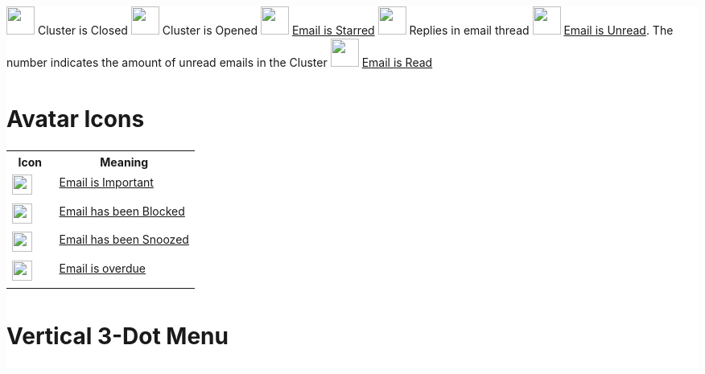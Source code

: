<tr>
<td style="width: 10%;"><img class="aligncenter wp-image-8647" src="{{ site.baseurl }}/assets/cluster_plusxxxhdpi.png" alt="" width="35" height="35" /></td>
<td>Cluster is Closed</td>
</tr>
<tr>
<td style="width: 10%;"><img class="aligncenter wp-image-8647" src="{{ site.baseurl }}/assets/cluster_minusxxxhdpi.png" alt="" width="35" height="35" /></td>
<td>Cluster is Opened</td>
</tr>
<tr>
<td style="width: 10%;"><img class="aligncenter wp-image-8649" src="{{ site.baseurl }}/assets/item_star.png" alt="" width="35" height="35" /></td>
<td><a href="/starred-email-label-email/">Email is Starred</a></td>
</tr>
<tr>
<td style="width: 10%;"><img class="aligncenter wp-image-8652" src="{{ site.baseurl }}/assets/next_message_gray.png" alt="" width="35" height="35" /></td>
<td>Replies in email thread</td>
</tr>
<tr>
<td style="width: 10%;"><img class="aligncenter wp-image-8654" src="{{ site.baseurl }}/assets/edit_mode_mark_as_unread-150x150.png" alt="" width="35" height="35" /></td>
<td><a href="/mark-an-email-as-read/">Email is Unread</a>. The number indicates the amount of unread emails in the Cluster</td>
</tr>
<tr>
<td style="width: 10%;"><img class="aligncenter wp-image-8653" src="{{ site.baseurl }}/assets/edit_mode_mark_as_read-150x150.png" alt="" width="35" height="35" /></td>
<td><a href="/mark-an-email-as-read/">Email is Read</a></td>
</tr>
</tbody>
</table>
<p><a name="avatar"></a></p>
<h1>Avatar Icons</h1>
<table>
<tbody>
<tr>
<th>Icon</th>
<th>Meaning</th>
</tr>
<tr>
<td style="width: 25%;"><img class="aligncenter wp-image-8646" src="{{ site.baseurl }}/assets/mail_list_high_importance.png" alt="" width="25" height="25" /></td>
<td><a href="/send-email-with-high-priority/">Email is Important</a></td>
</tr>
<tr>
<td style="width: 25%;"><img class="aligncenter wp-image-8648" src="{{ site.baseurl }}/assets/item_spam.png" alt="" width="25" height="25" /></td>
<td><a href="/manage-spam/">Email has been Blocked</a></td>
</tr>
<tr>
<td style="width: 25%;"><img class="aligncenter wp-image-8650" src="{{ site.baseurl }}/assets/item_timer_blue.png" alt="" width="25" height="25" /></td>
<td><a href="/mark-an-email-as-later/">Email has been Snoozed</a></td>
</tr>
<tr>
<td style="width: 25%;"><img class="aligncenter wp-image-8651" src="{{ site.baseurl }}/assets/item_timer_red.png" alt="" width="25" height="25" /></td>
<td><a href="/get-stuff-done/">Email is overdue</a></td>
</tr>
</tbody>
</table>
<p><a name="vertical-3-dot"></a></p>
<h1>Vertical 3-Dot Menu</h1>
<table>
<tbody>
<tr>